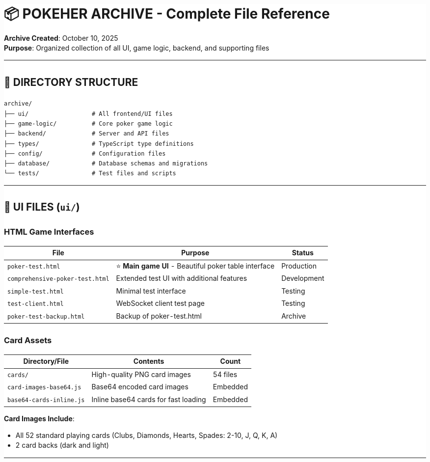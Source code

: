 # 📦 POKEHER ARCHIVE - Complete File Reference

**Archive Created**: October 10, 2025  
**Purpose**: Organized collection of all UI, game logic, backend, and supporting files

---

## 📂 DIRECTORY STRUCTURE

```
archive/
├── ui/                  # All frontend/UI files
├── game-logic/          # Core poker game logic
├── backend/             # Server and API files
├── types/               # TypeScript type definitions
├── config/              # Configuration files
├── database/            # Database schemas and migrations
└── tests/               # Test files and scripts
```

---

## 🎨 UI FILES (`ui/`)

### **HTML Game Interfaces**
| File | Purpose | Status |
|------|---------|--------|
| `poker-test.html` | ⭐ **Main game UI** - Beautiful poker table interface | Production |
| `comprehensive-poker-test.html` | Extended test UI with additional features | Development |
| `simple-test.html` | Minimal test interface | Testing |
| `test-client.html` | WebSocket client test page | Testing |
| `poker-test-backup.html` | Backup of poker-test.html | Archive |

### **Card Assets**
| Directory/File | Contents | Count |
|----------------|----------|-------|
| `cards/` | High-quality PNG card images | 54 files |
| `card-images-base64.js` | Base64 encoded card images | Embedded |
| `base64-cards-inline.js` | Inline base64 cards for fast loading | Embedded |

**Card Images Include**:
- All 52 standard playing cards (Clubs, Diamonds, Hearts, Spades: 2-10, J, Q, K, A)
- 2 card backs (dark and light)

---
